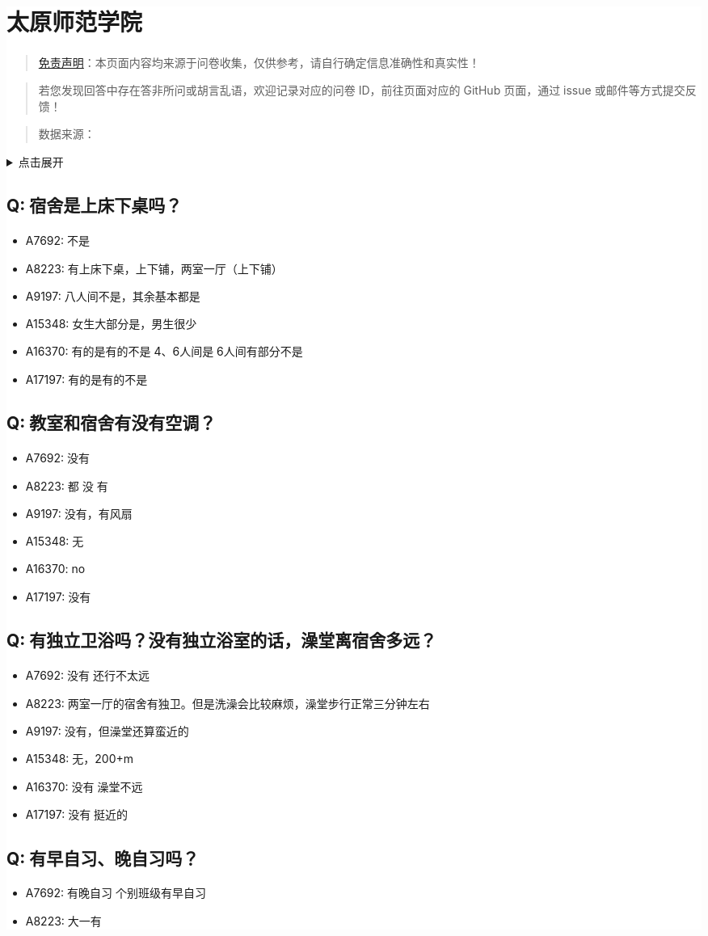 # 太原师范学院

> [免责声明](https://colleges.chat/#_3)：本页面内容均来源于问卷收集，仅供参考，请自行确定信息准确性和真实性！

> 若您发现回答中存在答非所问或胡言乱语，欢迎记录对应的问卷 ID，前往页面对应的 GitHub 页面，通过 issue 或邮件等方式提交反馈！

> 数据来源：

<details><summary>点击展开</summary></details>

## Q: 宿舍是上床下桌吗？

- A7692: 不是

- A8223: 有上床下桌，上下铺，两室一厅（上下铺）

- A9197: 八人间不是，其余基本都是

- A15348: 女生大部分是，男生很少

- A16370: 有的是有的不是 4、6人间是 6人间有部分不是

- A17197: 有的是有的不是

## Q: 教室和宿舍有没有空调？

- A7692: 没有

- A8223: 都 没 有

- A9197: 没有，有风扇

- A15348: 无

- A16370: no

- A17197: 没有

## Q: 有独立卫浴吗？没有独立浴室的话，澡堂离宿舍多远？

- A7692: 没有 还行不太远

- A8223: 两室一厅的宿舍有独卫。但是洗澡会比较麻烦，澡堂步行正常三分钟左右

- A9197: 没有，但澡堂还算蛮近的

- A15348: 无，200+m

- A16370: 没有 澡堂不远

- A17197: 没有 挺近的

## Q: 有早自习、晚自习吗？

- A7692: 有晚自习 个别班级有早自习

- A8223: 大一有
